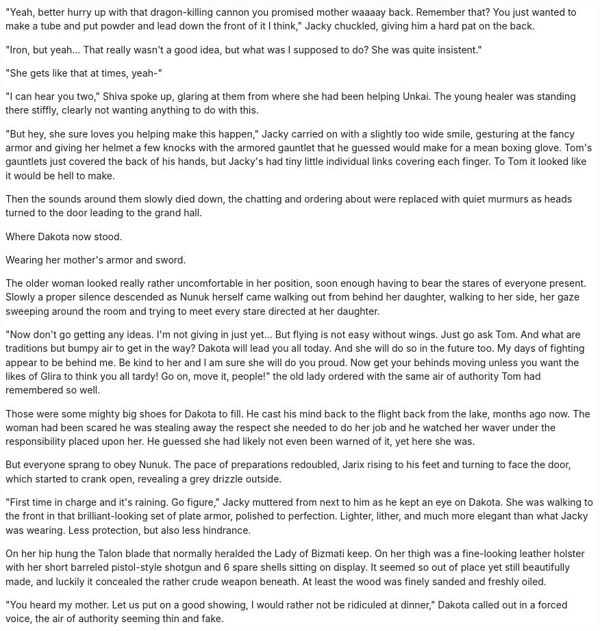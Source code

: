 "Yeah, better hurry up with that dragon-killing cannon you promised mother waaaay back. Remember that? You just wanted to make a tube and put powder and lead down the front of it I think," Jacky chuckled, giving him a hard pat on the back.

"Iron, but yeah… That really wasn't a good idea, but what was I supposed to do? She was quite insistent."

"She gets like that at times, yeah-"

"I can hear you two," Shiva spoke up, glaring at them from where she had been helping Unkai. The young healer was standing there stiffly, clearly not wanting anything to do with this.

"But hey, she sure loves you helping make this happen," Jacky carried on with a slightly too wide smile, gesturing at the fancy armor and giving her helmet a few knocks with the armored gauntlet that he guessed would make for a mean boxing glove. Tom's gauntlets just covered the back of his hands, but Jacky's had tiny little individual links covering each finger. To Tom it looked like it would be hell to make.

Then the sounds around them slowly died down, the chatting and ordering about were replaced with quiet murmurs as heads turned to the door leading to the grand hall.

Where Dakota now stood.

Wearing her mother's armor and sword.

The older woman looked really rather uncomfortable in her position, soon enough having to bear the stares of everyone present. Slowly a proper silence descended as Nunuk herself came walking out from behind her daughter, walking to her side, her gaze sweeping around the room and trying to meet every stare directed at her daughter.

"Now don't go getting any ideas. I'm not giving in just yet… But flying is not easy without wings. Just go ask Tom. And what are traditions but bumpy air to get in the way? Dakota will lead you all today. And she will do so in the future too. My days of fighting appear to be behind me. Be kind to her and I am sure she will do you proud. Now get your behinds moving unless you want the likes of Glira to think you all tardy! Go on, move it, people!" the old lady ordered with the same air of authority Tom had remembered so well.

Those were some mighty big shoes for Dakota to fill. He cast his mind back to the flight back from the lake, months ago now. The woman had been scared he was stealing away the respect she needed to do her job and he watched her waver under the responsibility placed upon her. He guessed she had likely not even been warned of it, yet here she was.

But everyone sprang to obey Nunuk. The pace of preparations redoubled, Jarix rising to his feet and turning to face the door, which started to crank open, revealing a grey drizzle outside.

"First time in charge and it's raining. Go figure," Jacky muttered from next to him as he kept an eye on Dakota. She was walking to the front in that brilliant-looking set of plate armor, polished to perfection. Lighter, lither, and much more elegant than what Jacky was wearing. Less protection, but also less hindrance.

On her hip hung the Talon blade that normally heralded the Lady of Bizmati keep. On her thigh was a fine-looking leather holster with her short barreled pistol-style shotgun and 6 spare shells sitting on display. It seemed so out of place yet still beautifully made, and luckily it concealed the rather crude weapon beneath. At least the wood was finely sanded and freshly oiled.

"You heard my mother. Let us put on a good showing, I would rather not be ridiculed at dinner," Dakota called out in a forced voice, the air of authority seeming thin and fake.
